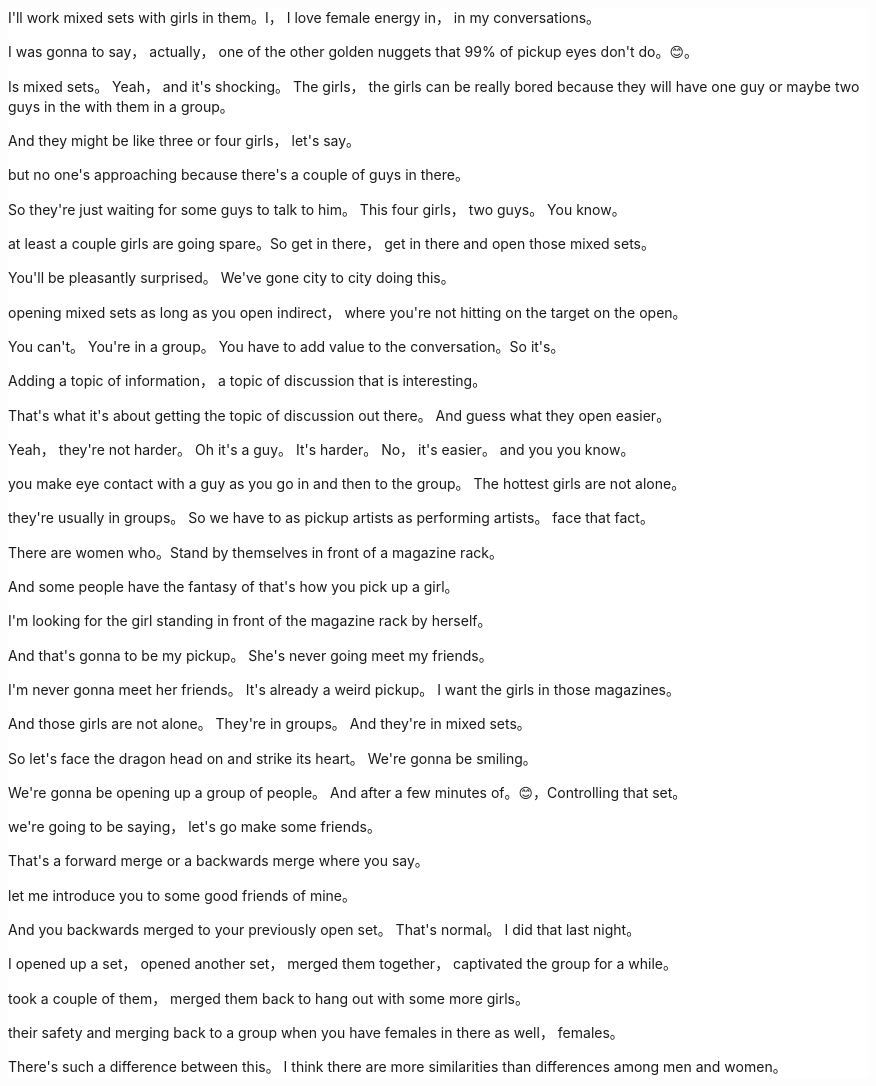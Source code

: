  I'll work mixed sets with girls in them。I， I love female energy in， in my conversations。

 I was gonna to say， actually， one of the other golden nuggets that 99% of pickup eyes don't do。😊。

Is mixed sets。 Yeah， and it's shocking。 The girls， the girls can be really bored because they will have one guy or maybe two guys in the with them in a group。

 And they might be like three or four girls， let's say。

 but no one's approaching because there's a couple of guys in there。

 So they're just waiting for some guys to talk to him。 This four girls， two guys。 You know。

 at least a couple girls are going spare。So get in there， get in there and open those mixed sets。

 You'll be pleasantly surprised。 We've gone city to city doing this。

 opening mixed sets as long as you open indirect， where you're not hitting on the target on the open。

 You can't。 You're in a group。 You have to add value to the conversation。So it's。

Adding a topic of information， a topic of discussion that is interesting。

 That's what it's about getting the topic of discussion out there。 And guess what they open easier。

 Yeah， they're not harder。 Oh it's a guy。 It's harder。 No， it's easier。 and you you know。

 you make eye contact with a guy as you go in and then to the group。 The hottest girls are not alone。

 they're usually in groups。 So we have to as pickup artists as performing artists。 face that fact。

There are women who。Stand by themselves in front of a magazine rack。

 And some people have the fantasy of that's how you pick up a girl。

 I'm looking for the girl standing in front of the magazine rack by herself。

 And that's gonna to be my pickup。 She's never going meet my friends。

 I'm never gonna meet her friends。 It's already a weird pickup。 I want the girls in those magazines。

 And those girls are not alone。 They're in groups。 And they're in mixed sets。

 So let's face the dragon head on and strike its heart。 We're gonna be smiling。

 We're gonna be opening up a group of people。 And after a few minutes of。😊，Controlling that set。

 we're going to be saying， let's go make some friends。

 That's a forward merge or a backwards merge where you say。

 let me introduce you to some good friends of mine。

And you backwards merged to your previously open set。 That's normal。 I did that last night。

 I opened up a set， opened another set， merged them together， captivated the group for a while。

 took a couple of them， merged them back to hang out with some more girls。

 their safety and merging back to a group when you have females in there as well， females。

There's such a difference between this。 I think there are more similarities than differences among men and women。
